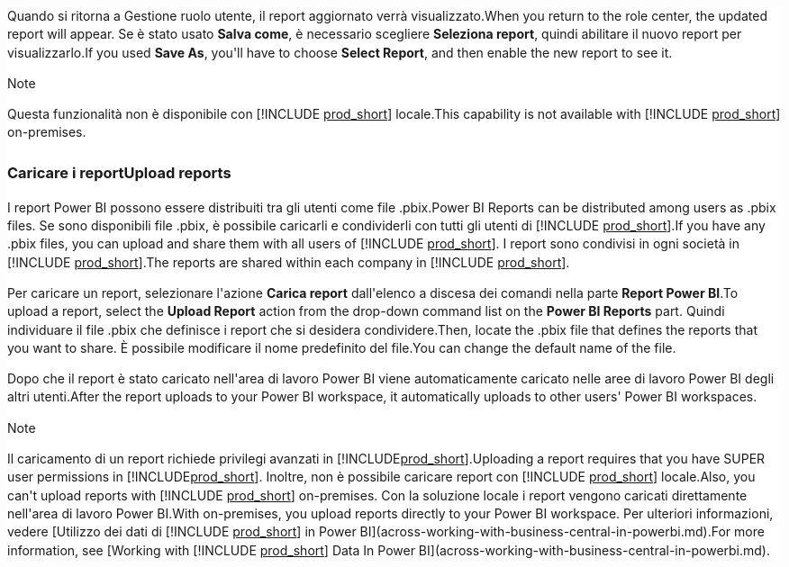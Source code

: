 <span data-ttu-id="d1451-183">Quando si ritorna a Gestione ruolo utente, il report aggiornato verrà visualizzato.</span><span class="sxs-lookup"><span data-stu-id="d1451-183">When you return to the role center, the updated report will appear.</span></span> <span data-ttu-id="d1451-184">Se è stato usato **Salva come**, è necessario scegliere **Seleziona report**, quindi abilitare il nuovo report per visualizzarlo.</span><span class="sxs-lookup"><span data-stu-id="d1451-184">If you used **Save As**, you'll have to choose **Select Report**, and then enable the new report to see it.</span></span>

> [!NOTE]
> <span data-ttu-id="d1451-185">Questa funzionalità non è disponibile con [!INCLUDE [prod_short](includes/prod_short.md)] locale.</span><span class="sxs-lookup"><span data-stu-id="d1451-185">This capability is not available with [!INCLUDE [prod_short](includes/prod_short.md)] on-premises.</span></span>

### <a name="upload-reports"></a><a name="upload"></a><span data-ttu-id="d1451-186">Caricare i report</span><span class="sxs-lookup"><span data-stu-id="d1451-186">Upload reports</span></span>

<span data-ttu-id="d1451-187">I report Power BI possono essere distribuiti tra gli utenti come file .pbix.</span><span class="sxs-lookup"><span data-stu-id="d1451-187">Power BI Reports can be distributed among users as .pbix files.</span></span> <span data-ttu-id="d1451-188">Se sono disponibili file .pbix, è possibile caricarli e condividerli con tutti gli utenti di [!INCLUDE [prod_short](includes/prod_short.md)].</span><span class="sxs-lookup"><span data-stu-id="d1451-188">If you have any .pbix files, you can upload and share them with all users of [!INCLUDE [prod_short](includes/prod_short.md)].</span></span> <span data-ttu-id="d1451-189">I report sono condivisi in ogni società in [!INCLUDE [prod_short](includes/prod_short.md)].</span><span class="sxs-lookup"><span data-stu-id="d1451-189">The reports are shared within each company in [!INCLUDE [prod_short](includes/prod_short.md)].</span></span>  

<span data-ttu-id="d1451-190">Per caricare un report, selezionare l'azione **Carica report** dall'elenco a discesa dei comandi nella parte **Report Power BI**.</span><span class="sxs-lookup"><span data-stu-id="d1451-190">To upload a report, select the **Upload Report** action from the drop-down command list on the **Power BI Reports** part.</span></span> <span data-ttu-id="d1451-191">Quindi individuare il file .pbix che definisce i report che si desidera condividere.</span><span class="sxs-lookup"><span data-stu-id="d1451-191">Then, locate the .pbix file that defines the reports that you want to share.</span></span> <span data-ttu-id="d1451-192">È possibile modificare il nome predefinito del file.</span><span class="sxs-lookup"><span data-stu-id="d1451-192">You can change the default name of the file.</span></span>  

<span data-ttu-id="d1451-193">Dopo che il report è stato caricato nell'area di lavoro Power BI viene automaticamente caricato nelle aree di lavoro Power BI degli altri utenti.</span><span class="sxs-lookup"><span data-stu-id="d1451-193">After the report uploads to your Power BI workspace, it automatically uploads to other users' Power BI workspaces.</span></span>

> [!NOTE]
> <span data-ttu-id="d1451-194">Il caricamento di un report richiede privilegi avanzati in [!INCLUDE[prod_short](includes/prod_short.md)].</span><span class="sxs-lookup"><span data-stu-id="d1451-194">Uploading a report requires that you have SUPER user permissions in [!INCLUDE[prod_short](includes/prod_short.md)].</span></span> <span data-ttu-id="d1451-195">Inoltre, non è possibile caricare report con [!INCLUDE [prod_short](includes/prod_short.md)] locale.</span><span class="sxs-lookup"><span data-stu-id="d1451-195">Also, you can't upload reports with [!INCLUDE [prod_short](includes/prod_short.md)] on-premises.</span></span> <span data-ttu-id="d1451-196">Con la soluzione locale i report vengono caricati direttamente nell'area di lavoro Power BI.</span><span class="sxs-lookup"><span data-stu-id="d1451-196">With on-premises, you upload reports directly to your Power BI workspace.</span></span> <span data-ttu-id="d1451-197">Per ulteriori informazioni, vedere [Utilizzo dei dati di [!INCLUDE [prod_short](includes/prod_short.md)] in Power BI](across-working-with-business-central-in-powerbi.md).</span><span class="sxs-lookup"><span data-stu-id="d1451-197">For more information, see [Working with [!INCLUDE [prod_short](includes/prod_short.md)] Data In Power BI](across-working-with-business-central-in-powerbi.md).</span></span>
